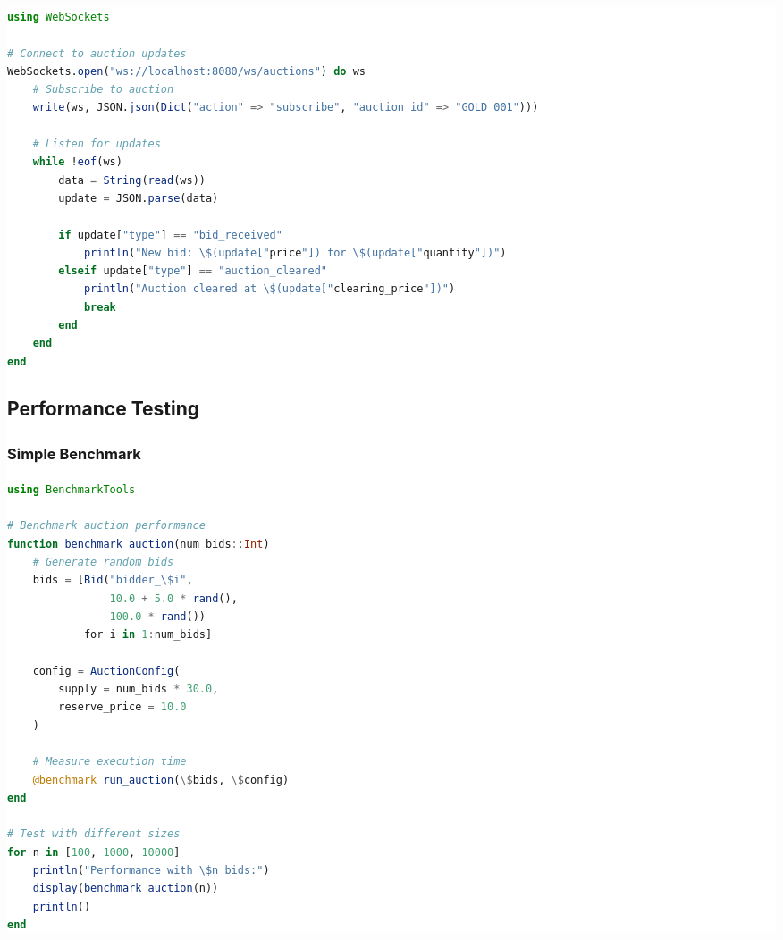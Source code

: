 ```julia
using WebSockets

# Connect to auction updates
WebSockets.open("ws://localhost:8080/ws/auctions") do ws
    # Subscribe to auction
    write(ws, JSON.json(Dict("action" => "subscribe", "auction_id" => "GOLD_001")))
    
    # Listen for updates
    while !eof(ws)
        data = String(read(ws))
        update = JSON.parse(data)
        
        if update["type"] == "bid_received"
            println("New bid: \$(update["price"]) for \$(update["quantity"])")
        elseif update["type"] == "auction_cleared"
            println("Auction cleared at \$(update["clearing_price"])")
            break
        end
    end
end
```

## Performance Testing

### Simple Benchmark

```julia
using BenchmarkTools

# Benchmark auction performance
function benchmark_auction(num_bids::Int)
    # Generate random bids
    bids = [Bid("bidder_\$i", 
                10.0 + 5.0 * rand(), 
                100.0 * rand()) 
            for i in 1:num_bids]
    
    config = AuctionConfig(
        supply = num_bids * 30.0,
        reserve_price = 10.0
    )
    
    # Measure execution time
    @benchmark run_auction(\$bids, \$config)
end

# Test with different sizes
for n in [100, 1000, 10000]
    println("Performance with \$n bids:")
    display(benchmark_auction(n))
    println()
end
```
